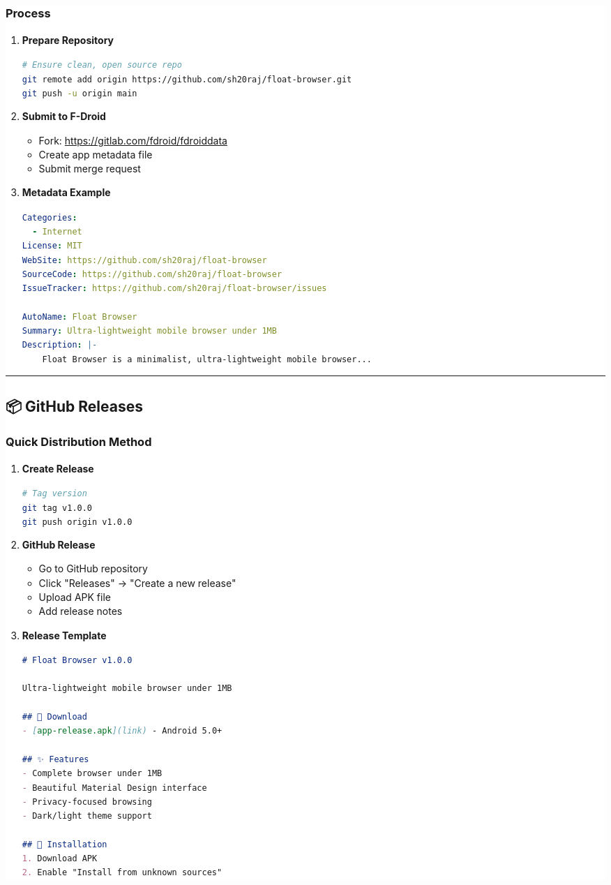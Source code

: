 ### Process

1. **Prepare Repository**
   ```bash
   # Ensure clean, open source repo
   git remote add origin https://github.com/sh20raj/float-browser.git
   git push -u origin main
   ```

2. **Submit to F-Droid**
   - Fork: https://gitlab.com/fdroid/fdroiddata
   - Create app metadata file
   - Submit merge request

3. **Metadata Example**
   ```yaml
   Categories:
     - Internet
   License: MIT
   WebSite: https://github.com/sh20raj/float-browser
   SourceCode: https://github.com/sh20raj/float-browser
   IssueTracker: https://github.com/sh20raj/float-browser/issues
   
   AutoName: Float Browser
   Summary: Ultra-lightweight mobile browser under 1MB
   Description: |-
       Float Browser is a minimalist, ultra-lightweight mobile browser...
   ```

---

## 📦 GitHub Releases

### Quick Distribution Method

1. **Create Release**
   ```bash
   # Tag version
   git tag v1.0.0
   git push origin v1.0.0
   ```

2. **GitHub Release**
   - Go to GitHub repository
   - Click "Releases" → "Create a new release"
   - Upload APK file
   - Add release notes

3. **Release Template**
   ```markdown
   # Float Browser v1.0.0
   
   Ultra-lightweight mobile browser under 1MB
   
   ## 📱 Download
   - [app-release.apk](link) - Android 5.0+
   
   ## ✨ Features
   - Complete browser under 1MB
   - Beautiful Material Design interface
   - Privacy-focused browsing
   - Dark/light theme support
   
   ## 🔧 Installation
   1. Download APK
   2. Enable "Install from unknown sources"
   ```